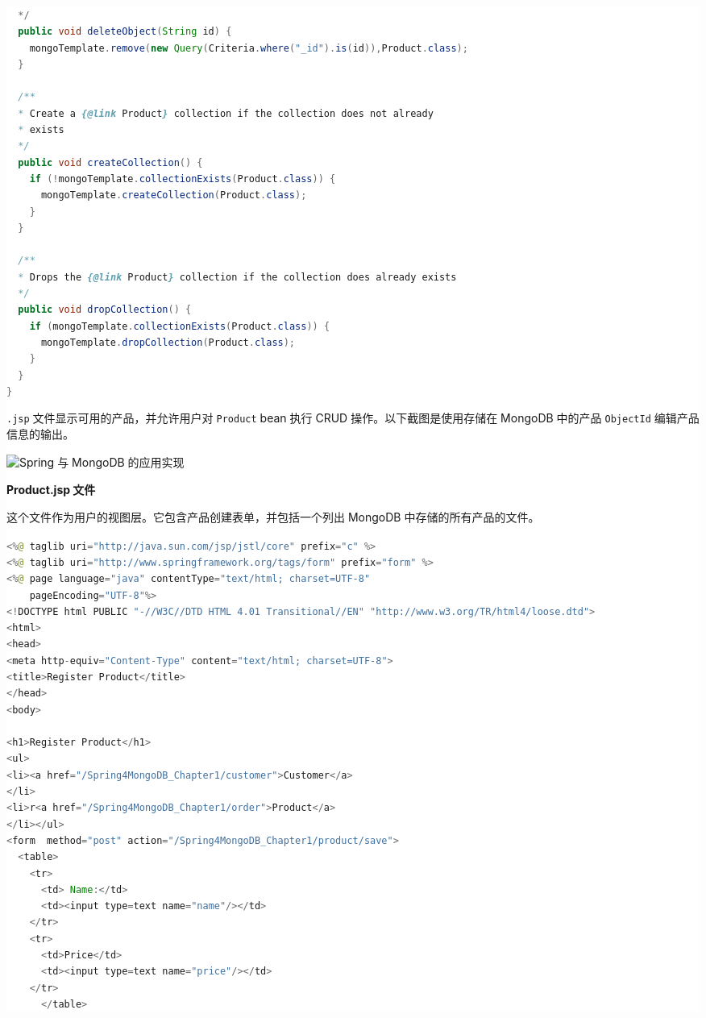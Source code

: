```java
  */
  public void deleteObject(String id) {
    mongoTemplate.remove(new Query(Criteria.where("_id").is(id)),Product.class);
  }

  /**
  * Create a {@link Product} collection if the collection does not already
  * exists
  */
  public void createCollection() {
    if (!mongoTemplate.collectionExists(Product.class)) {
      mongoTemplate.createCollection(Product.class);
    }
  }

  /**
  * Drops the {@link Product} collection if the collection does already exists
  */
  public void dropCollection() {
    if (mongoTemplate.collectionExists(Product.class)) {
      mongoTemplate.dropCollection(Product.class);
    }
  }
}
```

`.jsp` 文件显示可用的产品，并允许用户对 `Product` bean 执行 CRUD 操作。以下截图是使用存储在 MongoDB 中的产品 `ObjectId` 编辑产品信息的输出。

![Spring 与 MongoDB 的应用实现](https://github.com/OpenDocCN/freelearn-javaweb-zh/raw/master/docs/ms-spr-app-dev/img/7320OS__01_01.jpg)

**Product.jsp 文件**

这个文件作为用户的视图层。它包含产品创建表单，并包括一个列出 MongoDB 中存储的所有产品的文件。

```java
<%@ taglib uri="http://java.sun.com/jsp/jstl/core" prefix="c" %>
<%@ taglib uri="http://www.springframework.org/tags/form" prefix="form" %>
<%@ page language="java" contentType="text/html; charset=UTF-8"
    pageEncoding="UTF-8"%>
<!DOCTYPE html PUBLIC "-//W3C//DTD HTML 4.01 Transitional//EN" "http://www.w3.org/TR/html4/loose.dtd">
<html>
<head>
<meta http-equiv="Content-Type" content="text/html; charset=UTF-8">
<title>Register Product</title>
</head>
<body>

<h1>Register Product</h1>
<ul>
<li><a href="/Spring4MongoDB_Chapter1/customer">Customer</a>
</li>
<li>r<a href="/Spring4MongoDB_Chapter1/order">Product</a>
</li></ul>
<form  method="post" action="/Spring4MongoDB_Chapter1/product/save">
  <table>
    <tr>
      <td> Name:</td>
      <td><input type=text name="name"/></td>
    </tr>
    <tr>
      <td>Price</td>
      <td><input type=text name="price"/></td>
    </tr>
      </table>
```
